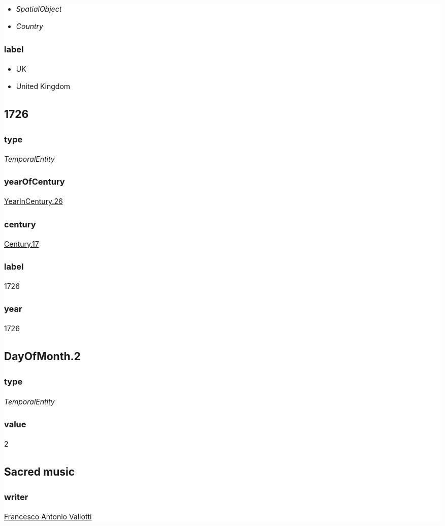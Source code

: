  - *SpatialObject*

 - *Country*

### label

 - UK

 - United Kingdom

## 1726

### type


*TemporalEntity*

### yearOfCentury


[YearInCentury.26](#YearInCentury.26)

### century


[Century.17](#Century.17)

### label


1726

### year


1726

## DayOfMonth.2

### type


*TemporalEntity*

### value


2

## Sacred music

### writer


[Francesco Antonio Vallotti](#Francesco-Antonio-Vallotti)
